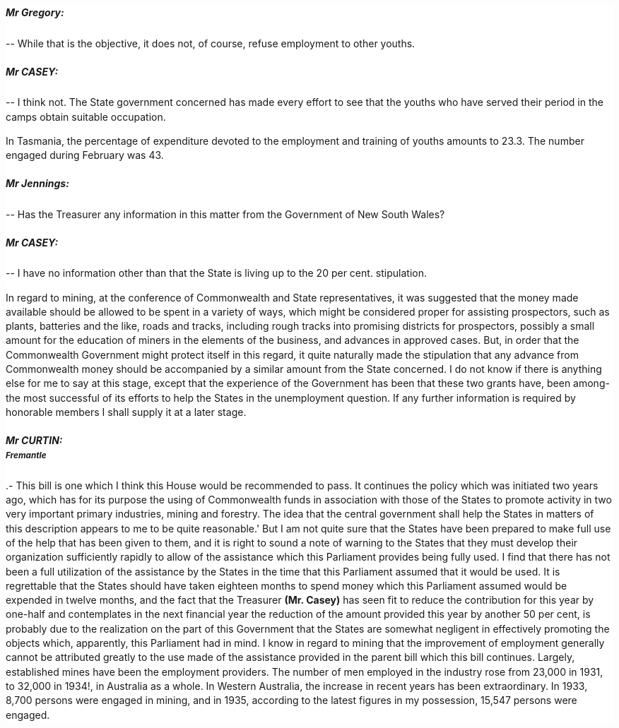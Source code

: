##### Mr Gregory:

-- While that is the objective, it does not, of course, refuse employment to other youths. 

##### Mr CASEY:

-- I think not. The State government concerned has made every effort to see that the youths who have served their period in the camps obtain suitable occupation. 

In Tasmania, the percentage of expenditure devoted to the employment and training of youths amounts to 23.3. The number engaged during February was 43. 

##### Mr Jennings:

-- Has the Treasurer any information in this matter from the Government of New South Wales? 

##### Mr CASEY:

-- I have no information other than that the State is living up to the 20 per cent. stipulation. 

In regard to mining, at the conference of Commonwealth and State representatives, it was suggested that the money made available should be allowed to be spent in a variety of ways, which might be considered proper for assisting prospectors, such as plants, batteries and the like, roads and tracks, including rough tracks into promising districts for prospectors, possibly a small amount for the education of miners in the elements of the business, and advances in approved cases. But, in order that the Commonwealth Government might protect itself in this regard, it quite naturally made the stipulation that any advance from Commonwealth money should be accompanied by a similar amount from the State concerned. I do not know if there is anything else for me to say at this stage, except that the experience of the Government has been that these two grants have, been among- the most successful of its efforts to help the States in the unemployment question. If any further information is required by honorable members I shall supply it at a later stage. 

##### Mr CURTIN:<br><small class="text-muted">Fremantle</small>

.- This bill is one which I think this House would be recommended to pass. It continues the policy which was initiated two years ago, which has for its purpose the using of Commonwealth funds in association with those of the States to promote activity in two very important primary industries, mining and forestry. The idea that the central government shall help the States in matters of this description appears to me to be quite reasonable.' But I am not quite sure that the States have been prepared to make full use of the help that has been given to them, and it is right to sound a note of warning to the States that they must develop their organization sufficiently rapidly to allow of the assistance which this Parliament provides being fully used. I find that there has not been a full utilization of the assistance by the States in the time that this Parliament assumed that it would be used. It is regrettable that the States should have taken eighteen months to spend money which this Parliament assumed would be expended in twelve months, and the fact that the Treasurer  **(Mr. Casey)**  has seen fit to reduce the contribution for this year by one-half and contemplates in the next financial year the reduction of the amount provided this year by another 50 per cent, is probably due to the realization on the part of this Government that the States are somewhat negligent in effectively promoting the objects which, apparently, this Parliament had in mind. I know in regard to mining that the improvement of employment generally cannot be attributed greatly to the use made of the assistance provided in the parent bill which this bill continues. Largely, established mines have been the employment providers. The number of men employed in the industry rose from 23,000 in 1931, to 32,000 in 1934!, in Australia as a whole. In Western Australia, the increase in recent years has been extraordinary. In 1933, 8,700 persons were engaged in mining, and in 1935, according to the latest figures in my possession, 15,547 persons were engaged. 
